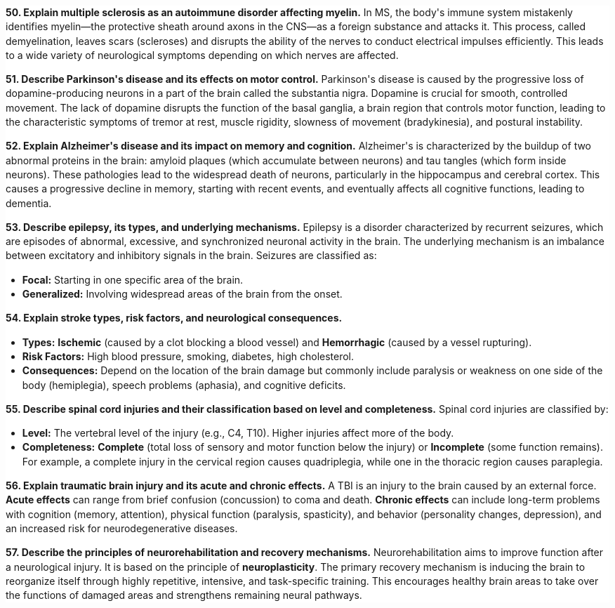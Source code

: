 **50. Explain multiple sclerosis as an autoimmune disorder affecting myelin.**
In MS, the body's immune system mistakenly identifies myelin—the protective sheath around axons in the CNS—as a foreign substance and attacks it. This process, called demyelination, leaves scars (scleroses) and disrupts the ability of the nerves to conduct electrical impulses efficiently. This leads to a wide variety of neurological symptoms depending on which nerves are affected.

**51. Describe Parkinson's disease and its effects on motor control.**
Parkinson's disease is caused by the progressive loss of dopamine-producing neurons in a part of the brain called the substantia nigra. Dopamine is crucial for smooth, controlled movement. The lack of dopamine disrupts the function of the basal ganglia, a brain region that controls motor function, leading to the characteristic symptoms of tremor at rest, muscle rigidity, slowness of movement (bradykinesia), and postural instability.

**52. Explain Alzheimer's disease and its impact on memory and cognition.**
Alzheimer's is characterized by the buildup of two abnormal proteins in the brain: amyloid plaques (which accumulate between neurons) and tau tangles (which form inside neurons). These pathologies lead to the widespread death of neurons, particularly in the hippocampus and cerebral cortex. This causes a progressive decline in memory, starting with recent events, and eventually affects all cognitive functions, leading to dementia.

**53. Describe epilepsy, its types, and underlying mechanisms.**
Epilepsy is a disorder characterized by recurrent seizures, which are episodes of abnormal, excessive, and synchronized neuronal activity in the brain. The underlying mechanism is an imbalance between excitatory and inhibitory signals in the brain. Seizures are classified as:
*   **Focal:** Starting in one specific area of the brain.
*   **Generalized:** Involving widespread areas of the brain from the onset.

**54. Explain stroke types, risk factors, and neurological consequences.**
*   **Types:** **Ischemic** (caused by a clot blocking a blood vessel) and **Hemorrhagic** (caused by a vessel rupturing).
*   **Risk Factors:** High blood pressure, smoking, diabetes, high cholesterol.
*   **Consequences:** Depend on the location of the brain damage but commonly include paralysis or weakness on one side of the body (hemiplegia), speech problems (aphasia), and cognitive deficits.

**55. Describe spinal cord injuries and their classification based on level and completeness.**
Spinal cord injuries are classified by:
*   **Level:** The vertebral level of the injury (e.g., C4, T10). Higher injuries affect more of the body.
*   **Completeness:** **Complete** (total loss of sensory and motor function below the injury) or **Incomplete** (some function remains).
For example, a complete injury in the cervical region causes quadriplegia, while one in the thoracic region causes paraplegia.

**56. Explain traumatic brain injury and its acute and chronic effects.**
A TBI is an injury to the brain caused by an external force. **Acute effects** can range from brief confusion (concussion) to coma and death. **Chronic effects** can include long-term problems with cognition (memory, attention), physical function (paralysis, spasticity), and behavior (personality changes, depression), and an increased risk for neurodegenerative diseases.

**57. Describe the principles of neurorehabilitation and recovery mechanisms.**
Neurorehabilitation aims to improve function after a neurological injury. It is based on the principle of **neuroplasticity**. The primary recovery mechanism is inducing the brain to reorganize itself through highly repetitive, intensive, and task-specific training. This encourages healthy brain areas to take over the functions of damaged areas and strengthens remaining neural pathways.
